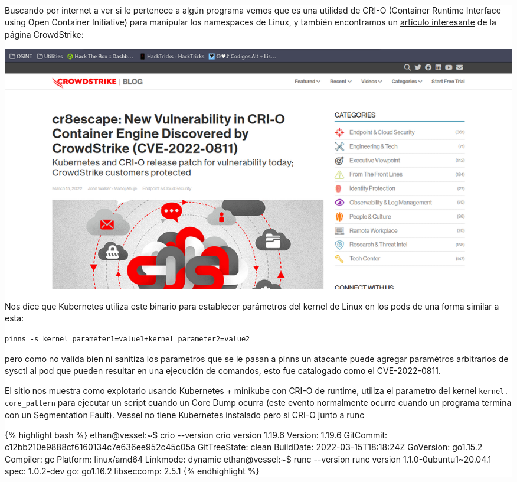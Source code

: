 Buscando por internet a ver si le pertenece a algún programa vemos que es una utilidad de CRI-O (Container Runtime Interface using Open Container Initiative) para manipular los namespaces de Linux, y también encontramos un [artículo interesante](https://www.crowdstrike.com/blog/cr8escape-new-vulnerability-discovered-in-cri-o-container-engine-cve-2022-0811/) de la página CrowdStrike:

![CrowdStrike](/assets/writeups/vessel/11.png)

Nos dice que Kubernetes utiliza este binario para establecer parámetros del kernel de Linux en los pods de una forma similar a esta:

`pinns -s kernel_parameter1=value1+kernel_parameter2=value2`

pero como no valida bien ni sanitiza los parametros que se le pasan a pinns un atacante puede agregar paramétros arbitrarios de sysctl al pod que pueden resultar en una ejecución de comandos, esto fue catalogado como el CVE-2022-0811.

El sitio nos muestra como explotarlo usando Kubernetes + minikube con CRI-O de runtime, utiliza el parametro del kernel `kernel.core_pattern` para ejecutar un script cuando un Core Dump ocurra (este evento normalmente ocurre cuando un programa termina con un Segmentation Fault). Vessel no tiene Kubernetes instalado pero si CRI-O junto a runc

{% highlight bash %}
ethan@vessel:~$ crio --version
crio version 1.19.6
Version:       1.19.6
GitCommit:     c12bb210e9888cf6160134c7e636ee952c45c05a
GitTreeState:  clean
BuildDate:     2022-03-15T18:18:24Z
GoVersion:     go1.15.2
Compiler:      gc
Platform:      linux/amd64
Linkmode:      dynamic
ethan@vessel:~$ runc --version
runc version 1.1.0-0ubuntu1~20.04.1
spec: 1.0.2-dev
go: go1.16.2
libseccomp: 2.5.1
{% endhighlight %}
